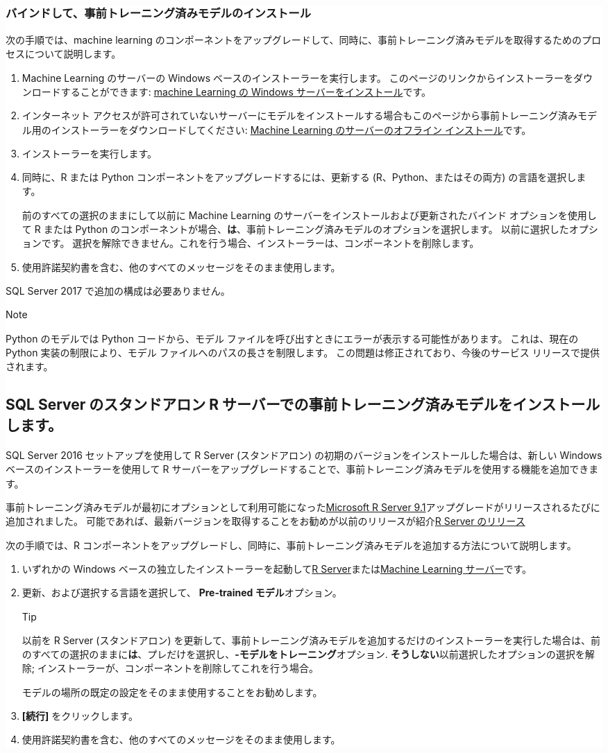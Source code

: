 ### <a name="bind-and-install-pre-trained-models"></a>バインドして、事前トレーニング済みモデルのインストール

次の手順では、machine learning のコンポーネントをアップグレードして、同時に、事前トレーニング済みモデルを取得するためのプロセスについて説明します。

1. Machine Learning のサーバーの Windows ベースのインストーラーを実行します。 このページのリンクからインストーラーをダウンロードすることができます: [machine Learning の Windows サーバーをインストール](https://docs.microsoft.com/machine-learning-server/install/machine-learning-server-windows-install)です。

2. インターネット アクセスが許可されていないサーバーにモデルをインストールする場合もこのページから事前トレーニング済みモデル用のインストーラーをダウンロードしてください: [Machine Learning のサーバーのオフライン インストール](https://docs.microsoft.com/machine-learning-server/install/machine-learning-server-windows-offline)です。

3. インストーラーを実行します。

4. 同時に、R または Python コンポーネントをアップグレードするには、更新する (R、Python、またはその両方) の言語を選択します。

    前のすべての選択のままにして以前に Machine Learning のサーバーをインストールおよび更新されたバインド オプションを使用して R または Python のコンポーネントが場合、**は**、事前トレーニング済みモデルのオプションを選択します。 以前に選択したオプションです。 選択を解除できません。これを行う場合、インストーラーは、コンポーネントを削除します。

5. 使用許諾契約書を含む、他のすべてのメッセージをそのまま使用します。

SQL Server 2017 で追加の構成は必要ありません。

> [!NOTE]
> 
> Python のモデルでは Python コードから、モデル ファイルを呼び出すときにエラーが表示する可能性があります。 これは、現在の Python 実装の制限により、モデル ファイルへのパスの長さを制限します。 この問題は修正されており、今後のサービス リリースで提供されます。

## <a name="install-pre-trained-models-with-sql-server-standalone-r-server"></a>SQL Server のスタンドアロン R サーバーでの事前トレーニング済みモデルをインストールします。

SQL Server 2016 セットアップを使用して R Server (スタンドアロン) の初期のバージョンをインストールした場合は、新しい Windows ベースのインストーラーを使用して R サーバーをアップグレードすることで、事前トレーニング済みモデルを使用する機能を追加できます。 

事前トレーニング済みモデルが最初にオプションとして利用可能になった[Microsoft R Server 9.1](https://blogs.technet.microsoft.com/dataplatforminsider/2017/04/19/introducing-microsoft-r-server-9-1-release/)アップグレードがリリースされるたびに追加されました。 可能であれば、最新バージョンを取得することをお勧めが以前のリリースが紹介[R Server のリリース](https://docs.microsoft.com/machine-learning-server/install/r-server-install)

次の手順では、R コンポーネントをアップグレードし、同時に、事前トレーニング済みモデルを追加する方法について説明します。

1. いずれかの Windows ベースの独立したインストーラーを起動して[R Server](https://docs.microsoft.com/machine-learning-server/rebranding-microsoft-r-server)または[Machine Learning サーバー](https://docs.microsoft.com/machine-learning-server/install/machine-learning-server-windows-install)です。

2. 更新、および選択する言語を選択して、 **Pre-trained モデル**オプション。

    > [!TIP]
    > 以前を R Server (スタンドアロン) を更新して、事前トレーニング済みモデルを追加するだけのインストーラーを実行した場合は、前のすべての選択のままに**は**、プレだけを選択し、**-モデルをトレーニング**オプション. **そうしない**以前選択したオプションの選択を解除; インストーラーが、コンポーネントを削除してこれを行う場合。

    モデルの場所の既定の設定をそのまま使用することをお勧めします。

3. **[続行]** をクリックします。 

4. 使用許諾契約書を含む、他のすべてのメッセージをそのまま使用します。
